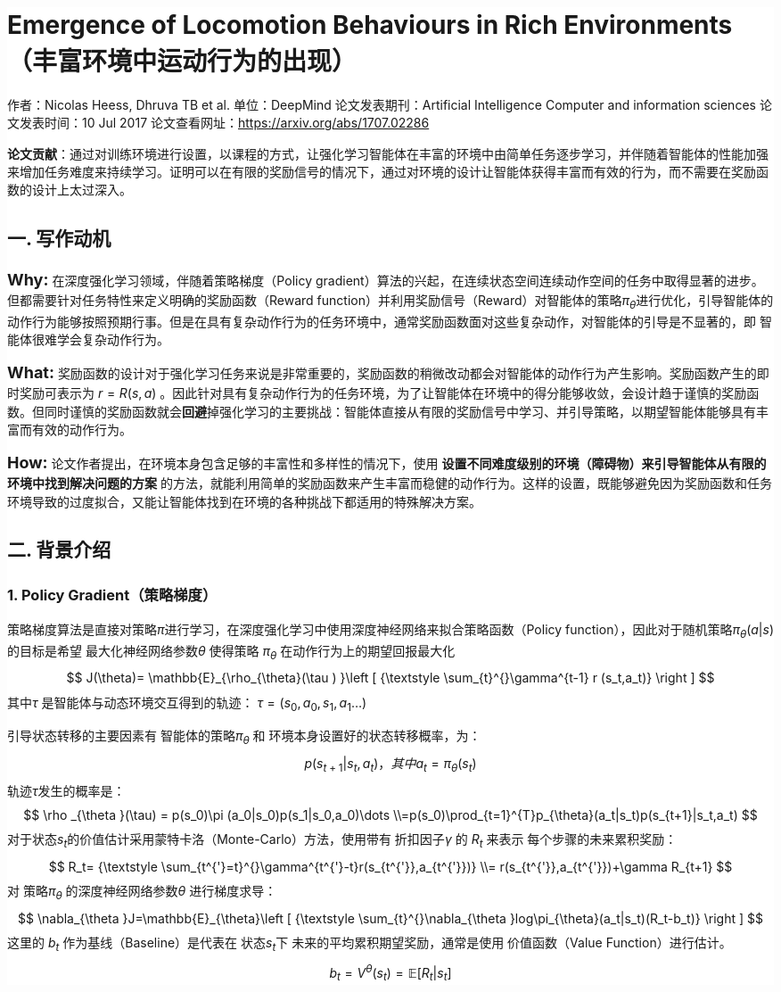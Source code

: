 ﻿
# Emergence of Locomotion Behaviours in Rich Environments（丰富环境中运动行为的出现）
作者：Nicolas Heess, Dhruva TB et al. 
单位：DeepMind 
论文发表期刊：Artificial Intelligence Computer and information sciences
论文发表时间：10 Jul 2017 
论文查看网址：https://arxiv.org/abs/1707.02286

**论文贡献**：通过对训练环境进行设置，以课程的方式，让强化学习智能体在丰富的环境中由简单任务逐步学习，并伴随着智能体的性能加强来增加任务难度来持续学习。证明可以在有限的奖励信号的情况下，通过对环境的设计让智能体获得丰富而有效的行为，而不需要在奖励函数的设计上太过深入。

##  一. 写作动机
<font size="4">**Why:**</font> 
在深度强化学习领域，伴随着策略梯度（Policy gradient）算法的兴起，在连续状态空间连续动作空间的任务中取得显著的进步。但都需要针对任务特性来定义明确的奖励函数（Reward function）并利用奖励信号（Reward）对智能体的策略$\pi _{\theta}$进行优化，引导智能体的动作行为能够按照预期行事。但是在具有复杂动作行为的任务环境中，通常奖励函数面对这些复杂动作，对智能体的引导是不显著的，即 智能体很难学会复杂动作行为。

<font size="4">**What:**</font> 
奖励函数的设计对于强化学习任务来说是非常重要的，奖励函数的稍微改动都会对智能体的动作行为产生影响。奖励函数产生的即时奖励可表示为 $r=R(s,a)$ 。因此针对具有复杂动作行为的任务环境，为了让智能体在环境中的得分能够收敛，会设计趋于谨慎的奖励函数。但同时谨慎的奖励函数就会**回避**掉强化学习的主要挑战：智能体直接从有限的奖励信号中学习、并引导策略，以期望智能体能够具有丰富而有效的动作行为。

<font size="4">**How:**</font> 
论文作者提出，在环境本身包含足够的丰富性和多样性的情况下，使用 **设置不同难度级别的环境（障碍物）来引导智能体从有限的环境中找到解决问题的方案** 的方法，就能利用简单的奖励函数来产生丰富而稳健的动作行为。这样的设置，既能够避免因为奖励函数和任务环境导致的过度拟合，又能让智能体找到在环境的各种挑战下都适用的特殊解决方案。

##  二. 背景介绍
### 1. Policy Gradient（策略梯度）
策略梯度算法是直接对策略$\pi$进行学习，在深度强化学习中使用深度神经网络来拟合策略函数（Policy function），因此对于随机策略$\pi{_\theta}(a|s)$的目标是希望 最大化神经网络参数$\theta$ 使得策略 $\pi{_\theta}$ 在动作行为上的期望回报最大化
$$
J(\theta)= \mathbb{E}_{\rho_{\theta}(\tau ) }\left [  {\textstyle \sum_{t}^{}\gamma^{t-1} r (s_t,a_t)}  \right ]
$$
其中$\tau$ 是智能体与动态环境交互得到的轨迹： $\tau=(s_0,a_0,s_1,a_1\dots )$  

引导状态转移的主要因素有 智能体的策略$\pi{_\theta}$ 和 环境本身设置好的状态转移概率，为：  
$$
p(s_{t+1}|s_t,a_t)，其中 a_t=\pi{_\theta}(s_t)
$$
轨迹$\tau$发生的概率是：  
$$
\rho _{\theta }(\tau) = p(s_0)\pi (a_0|s_0)p(s_1|s_0,a_0)\dots \\=p(s_0)\prod_{t=1}^{T}p_{\theta}(a_t|s_t)p(s_{t+1}|s_t,a_t)
$$
对于状态$s_t$的价值估计采用蒙特卡洛（Monte-Carlo）方法，使用带有 折扣因子$\gamma$ 的 $R_t$ 来表示 每个步骤的未来累积奖励：  
$$
R_t= {\textstyle \sum_{t^{'}=t}^{}\gamma^{t^{'}-t}r(s_{t^{'}},a_{t^{'}})} \\= r(s_{t^{'}},a_{t^{'}})+\gamma R_{t+1}
$$
对 策略$\pi{_\theta}$ 的深度神经网络参数$\theta$ 进行梯度求导：
$$
\nabla_{\theta }J=\mathbb{E}_{\theta}\left [  {\textstyle \sum_{t}^{}\nabla_{\theta }log\pi_{\theta}(a_t|s_t)(R_t-b_t)}  \right ]
$$
这里的 $b_t$ 作为基线（Baseline）是代表在 状态$s_t$下 未来的平均累积期望奖励，通常是使用 价值函数（Value Function）进行估计。
$$
b_t=V^\theta (s_t)=\mathbb{E}\left [ R_t|s_t \right ]
$$
